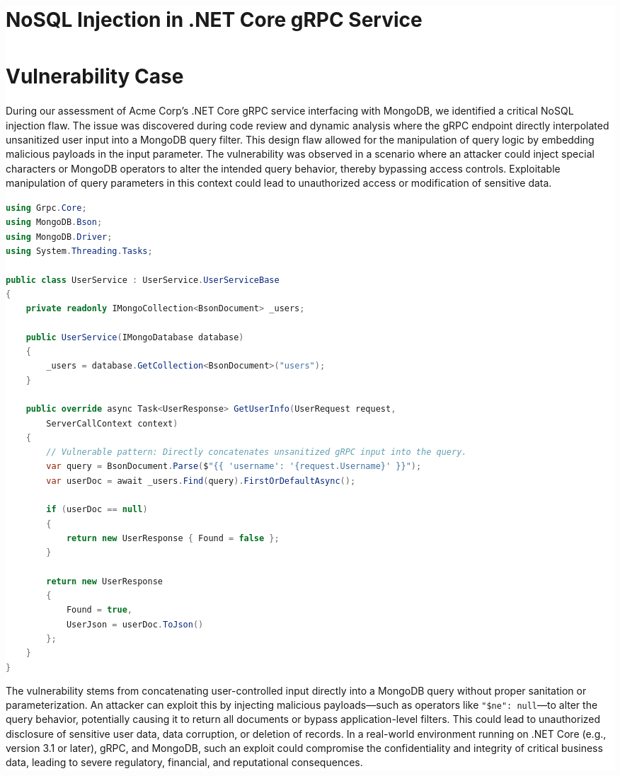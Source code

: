 # NoSQL Injection in .NET Core gRPC Service

# Vulnerability Case
During our assessment of Acme Corp’s .NET Core gRPC service interfacing with MongoDB, we identified a critical NoSQL injection flaw. The issue was discovered during code review and dynamic analysis where the gRPC endpoint directly interpolated unsanitized user input into a MongoDB query filter. This design flaw allowed for the manipulation of query logic by embedding malicious payloads in the input parameter. The vulnerability was observed in a scenario where an attacker could inject special characters or MongoDB operators to alter the intended query behavior, thereby bypassing access controls. Exploitable manipulation of query parameters in this context could lead to unauthorized access or modification of sensitive data.


```csharp
using Grpc.Core;
using MongoDB.Bson;
using MongoDB.Driver;
using System.Threading.Tasks;

public class UserService : UserService.UserServiceBase
{
    private readonly IMongoCollection<BsonDocument> _users;

    public UserService(IMongoDatabase database)
    {
        _users = database.GetCollection<BsonDocument>("users");
    }

    public override async Task<UserResponse> GetUserInfo(UserRequest request, 
        ServerCallContext context)
    {
        // Vulnerable pattern: Directly concatenates unsanitized gRPC input into the query.
        var query = BsonDocument.Parse($"{{ 'username': '{request.Username}' }}");
        var userDoc = await _users.Find(query).FirstOrDefaultAsync();

        if (userDoc == null)
        {
            return new UserResponse { Found = false };
        }
        
        return new UserResponse 
        { 
            Found = true, 
            UserJson = userDoc.ToJson() 
        };
    }
}
```

The vulnerability stems from concatenating user-controlled input directly into a MongoDB query without proper sanitation or parameterization. An attacker can exploit this by injecting malicious payloads—such as operators like `"$ne": null`—to alter the query behavior, potentially causing it to return all documents or bypass application-level filters. This could lead to unauthorized disclosure of sensitive user data, data corruption, or deletion of records. In a real-world environment running on .NET Core (e.g., version 3.1 or later), gRPC, and MongoDB, such an exploit could compromise the confidentiality and integrity of critical business data, leading to severe regulatory, financial, and reputational consequences.
